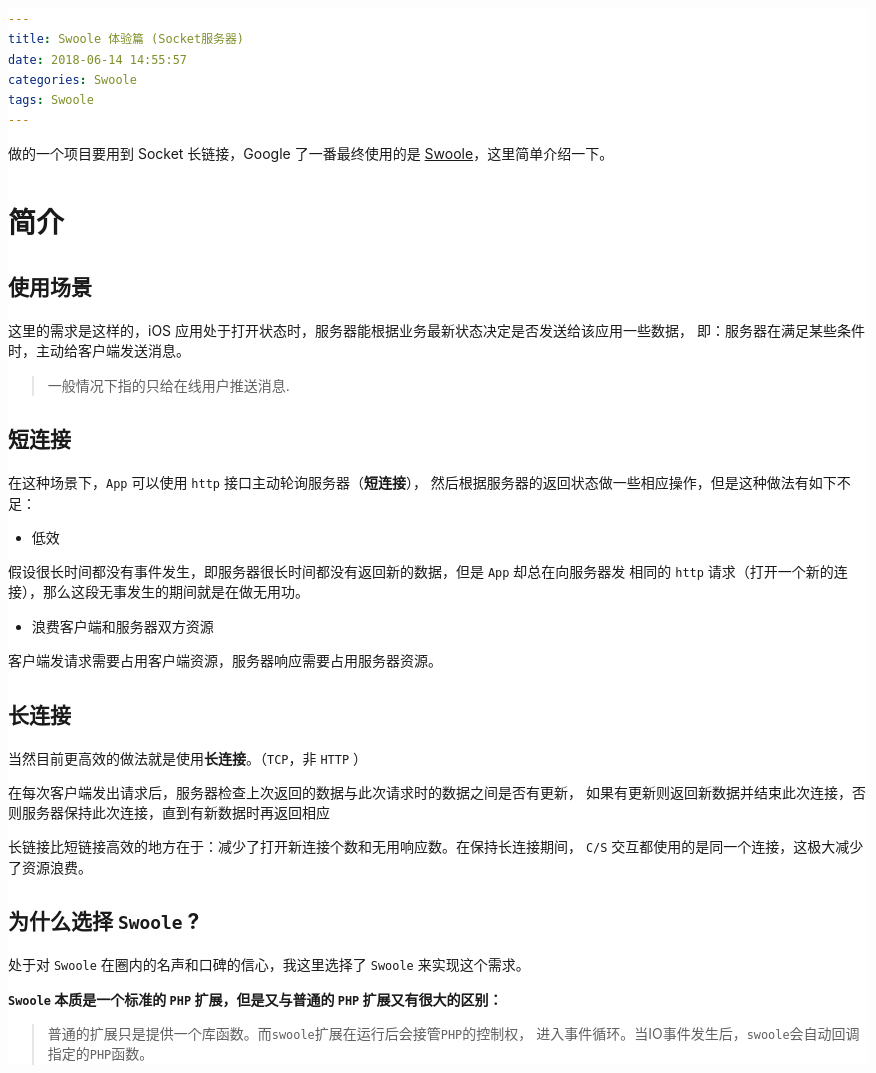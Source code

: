 ```yaml
---
title: Swoole 体验篇 (Socket服务器)
date: 2018-06-14 14:55:57
categories: Swoole
tags: Swoole
---
```


做的一个项目要用到 Socket 长链接，Google 了一番最终使用的是 [Swoole](https://wiki.swoole.com/)，这里简单介绍一下。




# 简介

## 使用场景

这里的需求是这样的，iOS 应用处于打开状态时，服务器能根据业务最新状态决定是否发送给该应用一些数据，
即：服务器在满足某些条件时，主动给客户端发送消息。

> 一般情况下指的只给在线用户推送消息.

## 短连接

在这种场景下，`App` 可以使用 `http` 接口主动轮询服务器（**短连接**），
然后根据服务器的返回状态做一些相应操作，但是这种做法有如下不足：

- 低效

假设很长时间都没有事件发生，即服务器很长时间都没有返回新的数据，但是 `App` 却总在向服务器发
相同的 `http` 请求（打开一个新的连接），那么这段无事发生的期间就是在做无用功。

- 浪费客户端和服务器双方资源

客户端发请求需要占用客户端资源，服务器响应需要占用服务器资源。

## 长连接

当然目前更高效的做法就是使用**长连接**。（`TCP`，非 `HTTP` ）

在每次客户端发出请求后，服务器检查上次返回的数据与此次请求时的数据之间是否有更新，
如果有更新则返回新数据并结束此次连接，否则服务器保持此次连接，直到有新数据时再返回相应

长链接比短链接高效的地方在于：减少了打开新连接个数和无用响应数。在保持长连接期间，
`C/S` 交互都使用的是同一个连接，这极大减少了资源浪费。

## 为什么选择 `Swoole` ?

处于对 `Swoole` 在圈内的名声和口碑的信心，我这里选择了 `Swoole` 来实现这个需求。

**`Swoole` 本质是一个标准的 `PHP` 扩展，但是又与普通的 `PHP` 扩展又有很大的区别：**

> 普通的扩展只是提供一个库函数。而`swoole`扩展在运行后会接管`PHP`的控制权，
进入事件循环。当IO事件发生后，`swoole`会自动回调指定的`PHP`函数。
